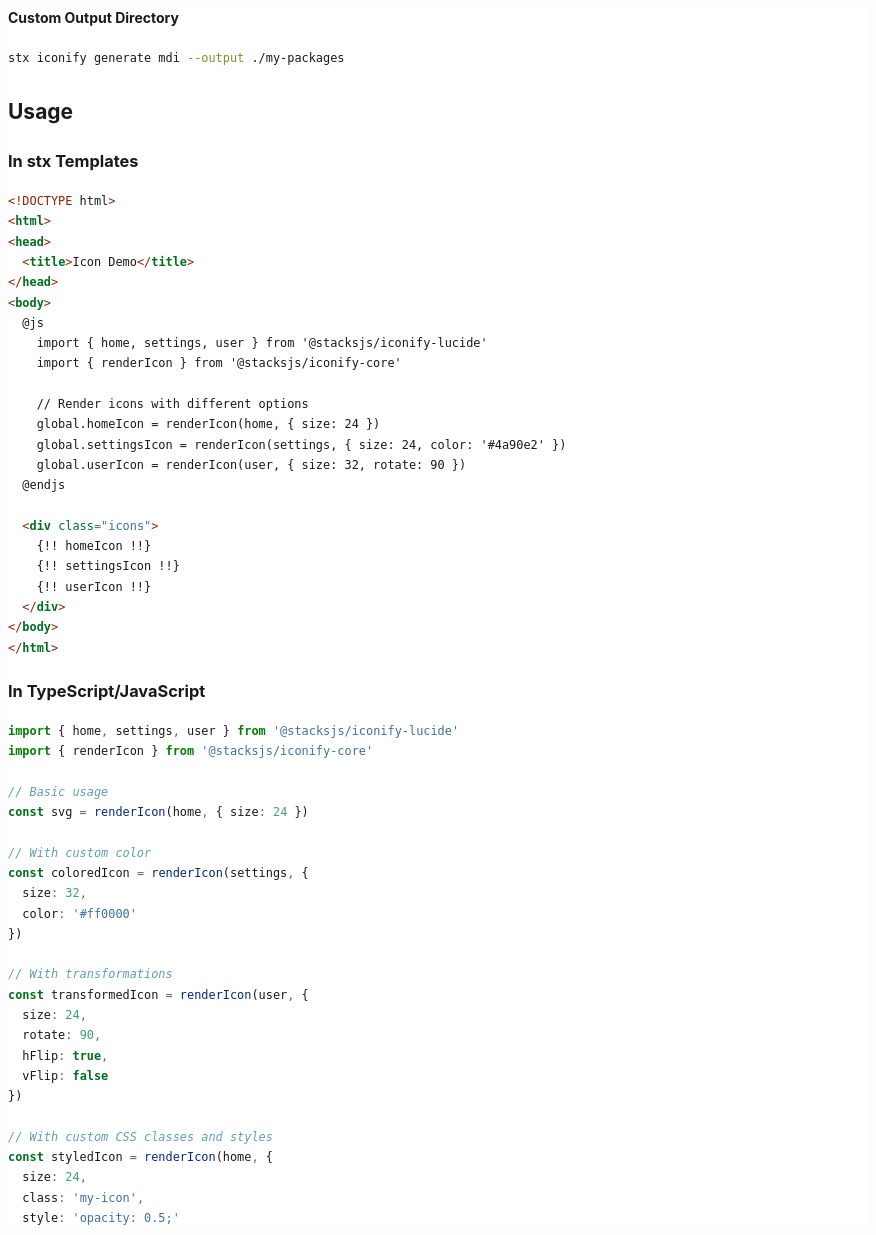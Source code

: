 #### Custom Output Directory

```bash
stx iconify generate mdi --output ./my-packages
```

## Usage

### In stx Templates

```html
<!DOCTYPE html>
<html>
<head>
  <title>Icon Demo</title>
</head>
<body>
  @js
    import { home, settings, user } from '@stacksjs/iconify-lucide'
    import { renderIcon } from '@stacksjs/iconify-core'

    // Render icons with different options
    global.homeIcon = renderIcon(home, { size: 24 })
    global.settingsIcon = renderIcon(settings, { size: 24, color: '#4a90e2' })
    global.userIcon = renderIcon(user, { size: 32, rotate: 90 })
  @endjs

  <div class="icons">
    {!! homeIcon !!}
    {!! settingsIcon !!}
    {!! userIcon !!}
  </div>
</body>
</html>
```

### In TypeScript/JavaScript

```typescript
import { home, settings, user } from '@stacksjs/iconify-lucide'
import { renderIcon } from '@stacksjs/iconify-core'

// Basic usage
const svg = renderIcon(home, { size: 24 })

// With custom color
const coloredIcon = renderIcon(settings, {
  size: 32,
  color: '#ff0000'
})

// With transformations
const transformedIcon = renderIcon(user, {
  size: 24,
  rotate: 90,
  hFlip: true,
  vFlip: false
})

// With custom CSS classes and styles
const styledIcon = renderIcon(home, {
  size: 24,
  class: 'my-icon',
  style: 'opacity: 0.5;'
```